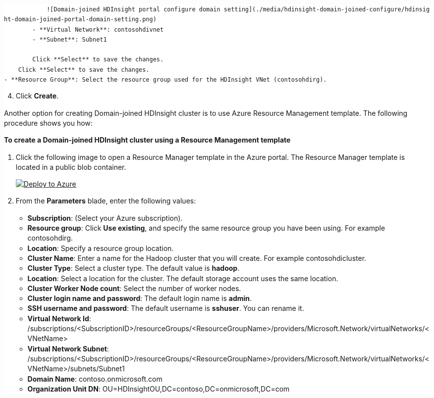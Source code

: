 				![Domain-joined HDInsight portal configure domain setting](./media/hdinsight-domain-joined-configure/hdinsight-domain-joined-portal-domain-setting.png)
			- **Virtual Network**: contosohdivnet
			- **Subnet**: Subnet1

			Click **Select** to save the changes.		
		Click **Select** to save the changes.
	- **Resource Group**: Select the resource group used for the HDInsight VNet (contosohdirg).

4. Click **Create**.  

Another option for creating Domain-joined HDInsight cluster is to use Azure Resource Management template. The following procedure shows you how:

**To create a Domain-joined HDInsight cluster using a Resource Management template**

1. Click the following image to open a Resource Manager template in the Azure portal. The Resource Manager template is located in a public blob container. 

    <a href="https://portal.azure.com/#create/Microsoft.Template/uri/https%3A%2F%2Fhditutorialdata.blob.core.windows.net%2Farmtemplates%2Fcreate-domain-joined-hdinsight-cluster.json" target="_blank"><img src="https://acom.azurecomcdn.net/80C57D/cdn/mediahandler/docarticles/dpsmedia-prod/azure.microsoft.com/en-us/documentation/articles/hdinsight-hbase-tutorial-get-started-linux/20160201111850/deploy-to-azure.png" alt="Deploy to Azure"></a>

2. From the **Parameters** blade, enter the following values:

	- **Subscription**: (Select your Azure subscription).
	- **Resource group**: Click **Use existing**, and specify the same resource group you have been using.  For example contosohdirg. 
	- **Location**: Specify a resource group location.
    - **Cluster Name**: Enter a name for the Hadoop cluster that you will create. For example contosohdicluster.
	- **Cluster Type**: Select a cluster type.  The default value is **hadoop**.
	- **Location**: Select a location for the cluster.  The default storage account uses the same location.
	- **Cluster Worker Node count**: Select the number of worker nodes.
    - **Cluster login name and password**: The default login name is **admin**.
    - **SSH username and password**: The default username is **sshuser**.  You can rename it. 
	- **Virtual Network Id**: /subscriptions/&lt;SubscriptionID>/resourceGroups/&lt;ResourceGroupName>/providers/Microsoft.Network/virtualNetworks/&lt;VNetName>
	- **Virtual Network Subnet**: /subscriptions/&lt;SubscriptionID>/resourceGroups/&lt;ResourceGroupName>/providers/Microsoft.Network/virtualNetworks/&lt;VNetName>/subnets/Subnet1
	- **Domain Name**: contoso.onmicrosoft.com
	- **Organization Unit DN**: OU=HDInsightOU,DC=contoso,DC=onmicrosoft,DC=com